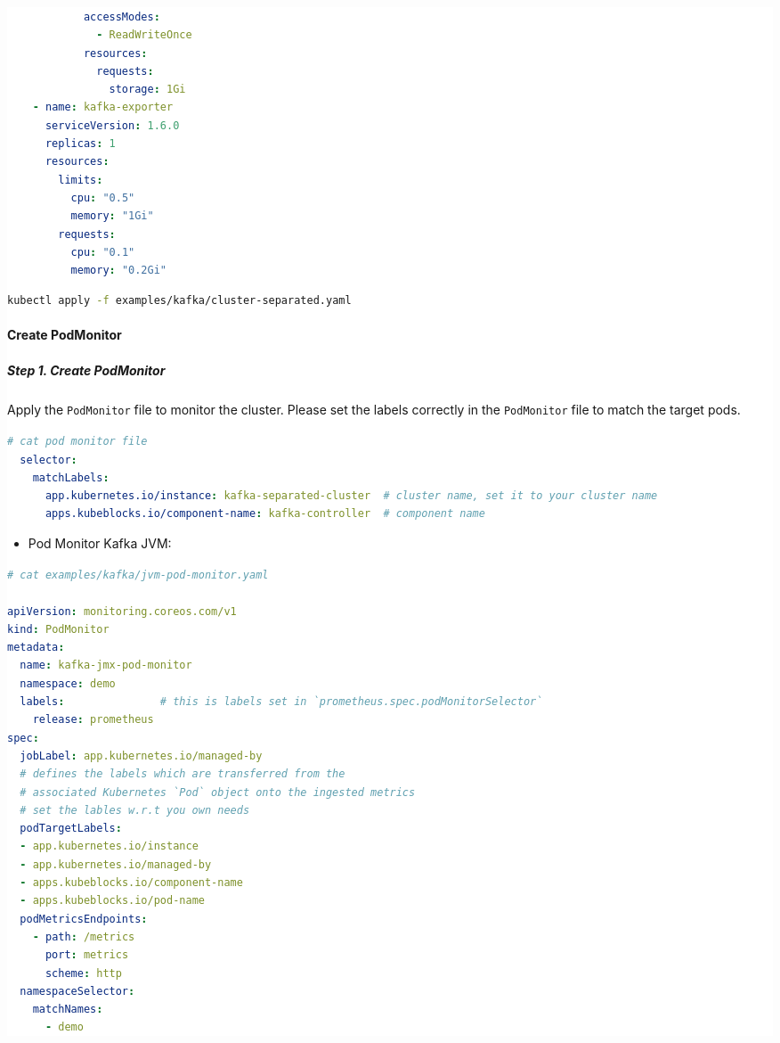 ```yaml
            accessModes:
              - ReadWriteOnce
            resources:
              requests:
                storage: 1Gi
    - name: kafka-exporter
      serviceVersion: 1.6.0
      replicas: 1
      resources:
        limits:
          cpu: "0.5"
          memory: "1Gi"
        requests:
          cpu: "0.1"
          memory: "0.2Gi"
```

```bash
kubectl apply -f examples/kafka/cluster-separated.yaml
```

#### Create PodMonitor

##### Step 1. Create PodMonitor

Apply the `PodMonitor` file to monitor the cluster.
Please set the labels correctly in the `PodMonitor` file to match the target pods.

```yaml
# cat pod monitor file
  selector:
    matchLabels:
      app.kubernetes.io/instance: kafka-separated-cluster  # cluster name, set it to your cluster name
      apps.kubeblocks.io/component-name: kafka-controller  # component name
```

- Pod Monitor Kafka JVM:

```yaml
# cat examples/kafka/jvm-pod-monitor.yaml

apiVersion: monitoring.coreos.com/v1
kind: PodMonitor
metadata:
  name: kafka-jmx-pod-monitor
  namespace: demo
  labels:               # this is labels set in `prometheus.spec.podMonitorSelector`
    release: prometheus
spec:
  jobLabel: app.kubernetes.io/managed-by
  # defines the labels which are transferred from the
  # associated Kubernetes `Pod` object onto the ingested metrics
  # set the lables w.r.t you own needs
  podTargetLabels:
  - app.kubernetes.io/instance
  - app.kubernetes.io/managed-by
  - apps.kubeblocks.io/component-name
  - apps.kubeblocks.io/pod-name
  podMetricsEndpoints:
    - path: /metrics
      port: metrics
      scheme: http
  namespaceSelector:
    matchNames:
      - demo
```